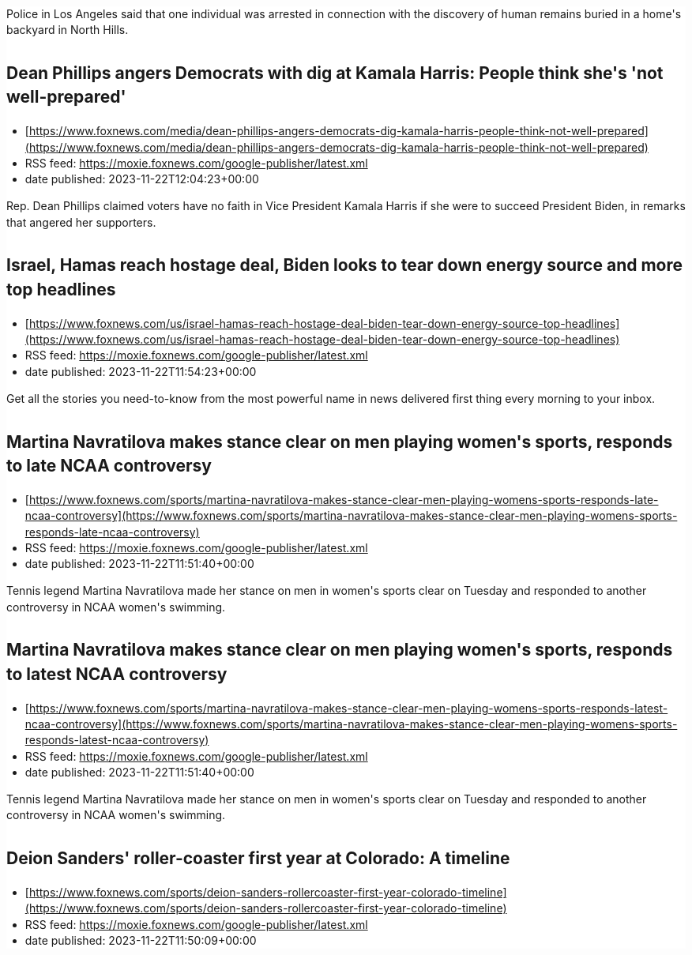 Police in Los Angeles said that one individual was arrested in connection with the discovery of human remains buried in a home&apos;s backyard in North Hills.

## Dean Phillips angers Democrats with dig at Kamala Harris: People think she's 'not well-prepared'
 - [https://www.foxnews.com/media/dean-phillips-angers-democrats-dig-kamala-harris-people-think-not-well-prepared](https://www.foxnews.com/media/dean-phillips-angers-democrats-dig-kamala-harris-people-think-not-well-prepared)
 - RSS feed: https://moxie.foxnews.com/google-publisher/latest.xml
 - date published: 2023-11-22T12:04:23+00:00

Rep. Dean Phillips claimed voters have no faith in Vice President Kamala Harris if she were to succeed President Biden, in remarks that angered her supporters.

## Israel, Hamas reach hostage deal, Biden looks to tear down energy source and more top headlines
 - [https://www.foxnews.com/us/israel-hamas-reach-hostage-deal-biden-tear-down-energy-source-top-headlines](https://www.foxnews.com/us/israel-hamas-reach-hostage-deal-biden-tear-down-energy-source-top-headlines)
 - RSS feed: https://moxie.foxnews.com/google-publisher/latest.xml
 - date published: 2023-11-22T11:54:23+00:00

Get all the stories you need-to-know from the most powerful name in news delivered first thing every morning to your inbox.

## Martina Navratilova makes stance clear on men playing women's sports, responds to late NCAA controversy
 - [https://www.foxnews.com/sports/martina-navratilova-makes-stance-clear-men-playing-womens-sports-responds-late-ncaa-controversy](https://www.foxnews.com/sports/martina-navratilova-makes-stance-clear-men-playing-womens-sports-responds-late-ncaa-controversy)
 - RSS feed: https://moxie.foxnews.com/google-publisher/latest.xml
 - date published: 2023-11-22T11:51:40+00:00

Tennis legend Martina Navratilova made her stance on men in women&apos;s sports clear on Tuesday and responded to another controversy in NCAA women&apos;s swimming.

## Martina Navratilova makes stance clear on men playing women's sports, responds to latest NCAA controversy
 - [https://www.foxnews.com/sports/martina-navratilova-makes-stance-clear-men-playing-womens-sports-responds-latest-ncaa-controversy](https://www.foxnews.com/sports/martina-navratilova-makes-stance-clear-men-playing-womens-sports-responds-latest-ncaa-controversy)
 - RSS feed: https://moxie.foxnews.com/google-publisher/latest.xml
 - date published: 2023-11-22T11:51:40+00:00

Tennis legend Martina Navratilova made her stance on men in women&apos;s sports clear on Tuesday and responded to another controversy in NCAA women&apos;s swimming.

## Deion Sanders' roller-coaster first year at Colorado: A timeline
 - [https://www.foxnews.com/sports/deion-sanders-rollercoaster-first-year-colorado-timeline](https://www.foxnews.com/sports/deion-sanders-rollercoaster-first-year-colorado-timeline)
 - RSS feed: https://moxie.foxnews.com/google-publisher/latest.xml
 - date published: 2023-11-22T11:50:09+00:00

